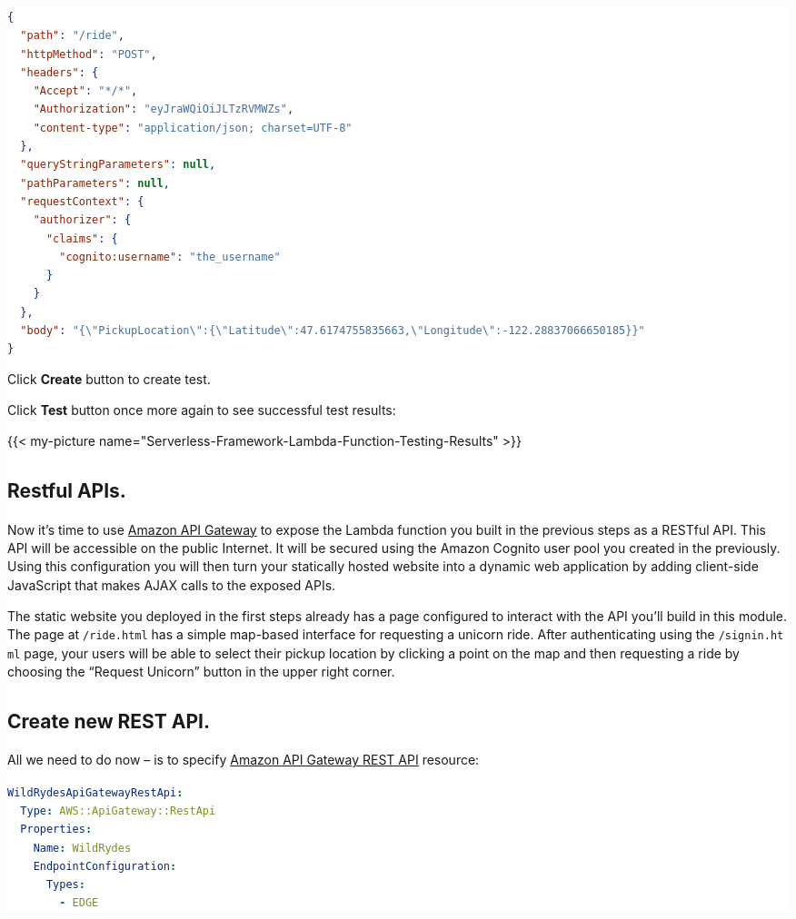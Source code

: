 ```json
{
  "path": "/ride",
  "httpMethod": "POST",
  "headers": {
    "Accept": "*/*",
    "Authorization": "eyJraWQiOiJLTzRVMWZs",
    "content-type": "application/json; charset=UTF-8"
  },
  "queryStringParameters": null,
  "pathParameters": null,
  "requestContext": {
    "authorizer": {
      "claims": {
        "cognito:username": "the_username"
      }
    }
  },
  "body": "{\"PickupLocation\":{\"Latitude\":47.6174755835663,\"Longitude\":-122.28837066650185}}"
}
```

Click **Create** button to create test.

Click **Test** button once more again to see successful test results:

{{< my-picture name="Serverless-Framework-Lambda-Function-Testing-Results" >}}

## Restful APIs.

Now it’s time to use [Amazon API Gateway](https://docs.aws.amazon.com/AWSCloudFormation/latest/UserGuide/aws-resource-apigateway-restapi.html) to expose the Lambda function you built in the previous steps as a RESTful API. This API will be accessible on the public Internet. It will be secured using the Amazon Cognito user pool you created in the previously. Using this configuration you will then turn your statically hosted website into a dynamic web application by adding client-side JavaScript that makes AJAX calls to the exposed APIs.

The static website you deployed in the first steps already has a page configured to interact with the API you’ll build in this module. The page at `/ride.html` has a simple map-based interface for requesting a unicorn ride. After authenticating using the `/signin.html` page, your users will be able to select their pickup location by clicking a point on the map and then requesting a ride by choosing the “Request Unicorn” button in the upper right corner.

## Create new REST API.

All we need to do now – is to specify [Amazon API Gateway REST API](https://docs.aws.amazon.com/AWSCloudFormation/latest/UserGuide/aws-resource-apigateway-restapi.html) resource:

```yaml
WildRydesApiGatewayRestApi:
  Type: AWS::ApiGateway::RestApi
  Properties:
    Name: WildRydes
    EndpointConfiguration:
      Types:
        - EDGE
```
